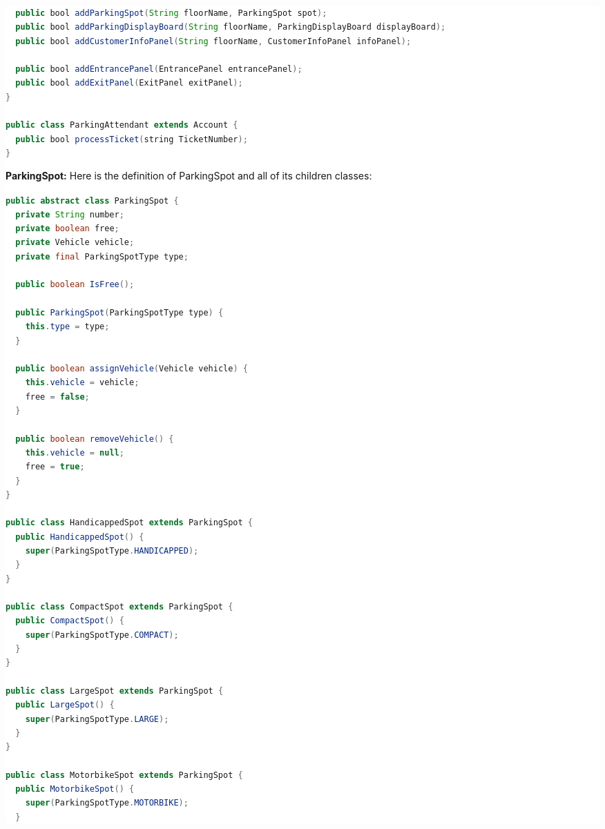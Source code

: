 ```java
  public bool addParkingSpot(String floorName, ParkingSpot spot);
  public bool addParkingDisplayBoard(String floorName, ParkingDisplayBoard displayBoard);
  public bool addCustomerInfoPanel(String floorName, CustomerInfoPanel infoPanel);

  public bool addEntrancePanel(EntrancePanel entrancePanel);
  public bool addExitPanel(ExitPanel exitPanel);
}

public class ParkingAttendant extends Account {
  public bool processTicket(string TicketNumber);
}

```



**ParkingSpot:** Here is the definition of ParkingSpot and all of its children classes:


```java
public abstract class ParkingSpot {
  private String number;
  private boolean free;
  private Vehicle vehicle;
  private final ParkingSpotType type;

  public boolean IsFree();

  public ParkingSpot(ParkingSpotType type) {
    this.type = type;
  }

  public boolean assignVehicle(Vehicle vehicle) {
    this.vehicle = vehicle;
    free = false;
  }

  public boolean removeVehicle() {
    this.vehicle = null;
    free = true;
  }
}

public class HandicappedSpot extends ParkingSpot {
  public HandicappedSpot() {
    super(ParkingSpotType.HANDICAPPED);
  }
}

public class CompactSpot extends ParkingSpot {
  public CompactSpot() {
    super(ParkingSpotType.COMPACT);
  }
}

public class LargeSpot extends ParkingSpot {
  public LargeSpot() {
    super(ParkingSpotType.LARGE);
  }
}

public class MotorbikeSpot extends ParkingSpot {
  public MotorbikeSpot() {
    super(ParkingSpotType.MOTORBIKE);
  }
```